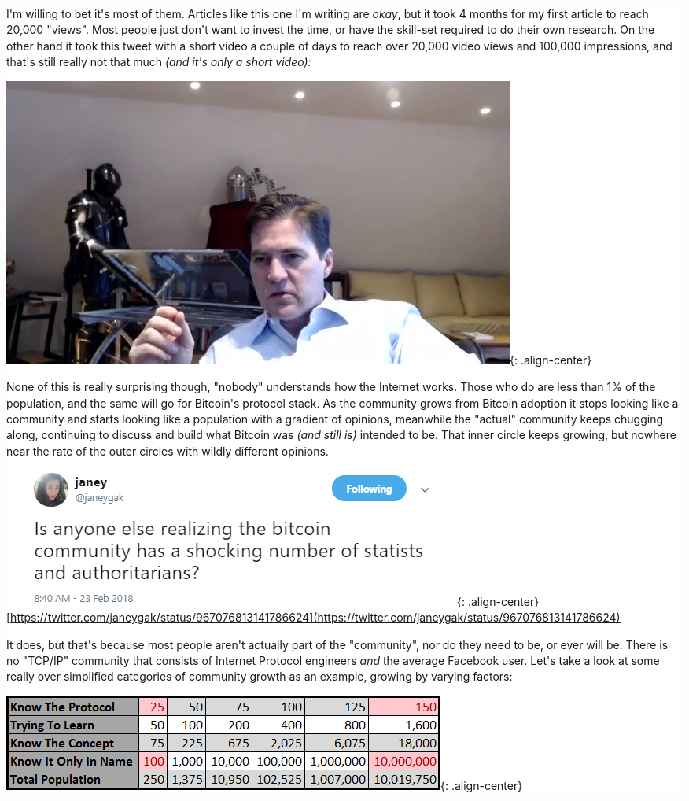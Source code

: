 I'm willing to bet it's most of them. Articles like this one I'm writing are _okay_, but it took 4 months for my first article to reach 20,000 "views". Most people just don't want to invest the time, or have the skill-set required to do their own research. On the other hand it took this tweet with a short video a couple of days to reach over 20,000 video views and 100,000 impressions, and that's still really not that much _(and it's only a short video):_ 

![](/assets/images/cy17/cy17m12/sad-12.png){: .align-center}

None of this is really surprising though, "nobody" understands how the Internet works. Those who do are less than 1% of the population, and the same will go for Bitcoin's protocol stack. As the community grows from Bitcoin adoption it stops looking like a community and starts looking like a population with a gradient of opinions, meanwhile the "actual" community keeps chugging along, continuing to discuss and build what Bitcoin was _(and still is)_ intended to be. That inner circle keeps growing, but nowhere near the rate of the outer circles with wildly different opinions.

![](/assets/images/cy17/cy17m12/sad-13.png){: .align-center}
[https://twitter.com/janeygak/status/967076813141786624](https://twitter.com/janeygak/status/967076813141786624) 

It does, but that's because most people aren't actually part of the "community", nor do they need to be, or ever will be. There is no "TCP/IP" community that consists of Internet Protocol engineers _and_ the average Facebook user. Let's take a look at some really over simplified categories of community growth as an example, growing by varying factors:

![](/assets/images/cy17/cy17m12/sad-14.png){: .align-center}
